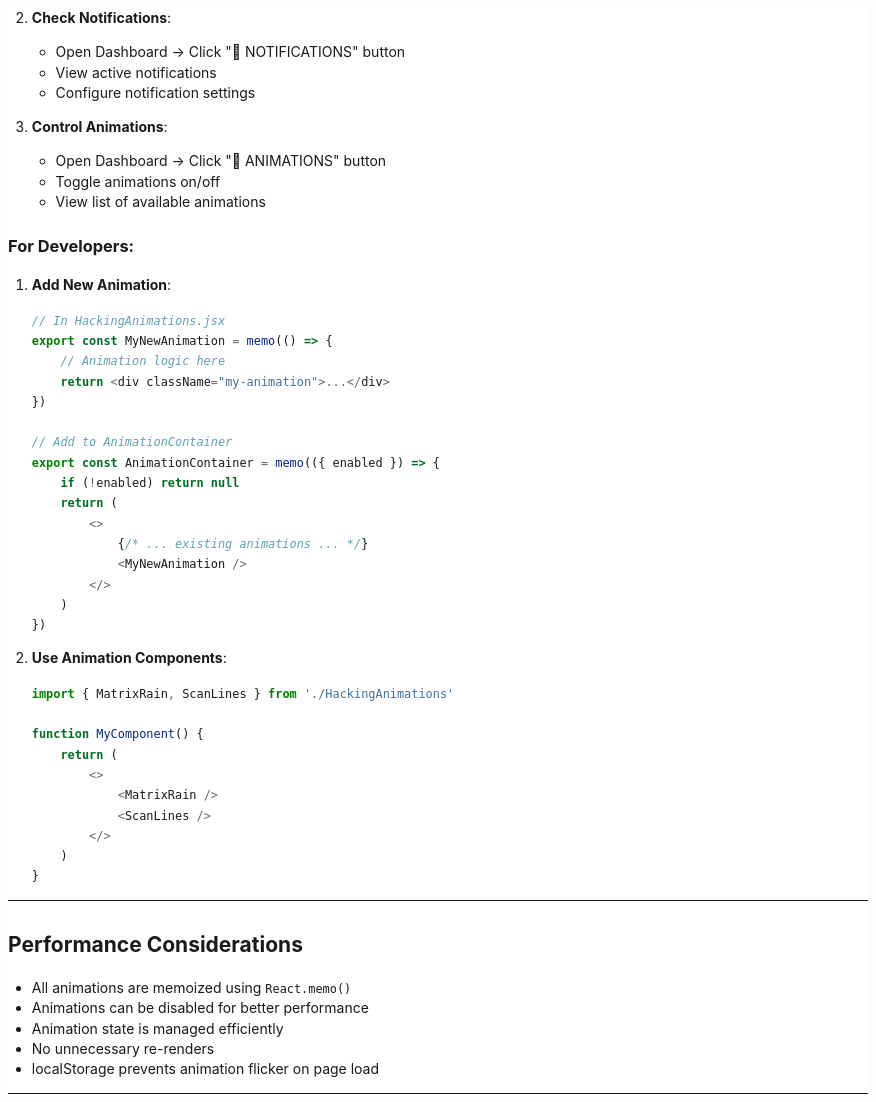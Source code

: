 2. **Check Notifications**:
   - Open Dashboard → Click "🔔 NOTIFICATIONS" button
   - View active notifications
   - Configure notification settings

3. **Control Animations**:
   - Open Dashboard → Click "🎨 ANIMATIONS" button
   - Toggle animations on/off
   - View list of available animations

### For Developers:

1. **Add New Animation**:
   ```javascript
   // In HackingAnimations.jsx
   export const MyNewAnimation = memo(() => {
       // Animation logic here
       return <div className="my-animation">...</div>
   })
   
   // Add to AnimationContainer
   export const AnimationContainer = memo(({ enabled }) => {
       if (!enabled) return null
       return (
           <>
               {/* ... existing animations ... */}
               <MyNewAnimation />
           </>
       )
   })
   ```

2. **Use Animation Components**:
   ```javascript
   import { MatrixRain, ScanLines } from './HackingAnimations'
   
   function MyComponent() {
       return (
           <>
               <MatrixRain />
               <ScanLines />
           </>
       )
   }
   ```

---

## Performance Considerations

- All animations are memoized using `React.memo()`
- Animations can be disabled for better performance
- Animation state is managed efficiently
- No unnecessary re-renders
- localStorage prevents animation flicker on page load

---